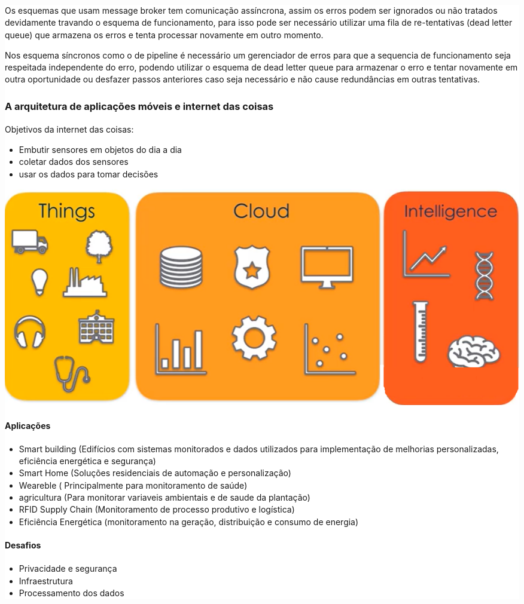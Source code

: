 Os esquemas que usam message broker tem comunicação assíncrona, assim os erros podem ser ignorados ou não tratados devidamente travando o esquema de funcionamento, para isso pode ser necessário utilizar uma fila de re-tentativas (dead letter queue) que armazena os erros e tenta processar novamente em outro momento.

Nos esquema síncronos como o de pipeline é necessário um gerenciador de erros para que a sequencia de funcionamento seja respeitada independente do erro, podendo utilizar o esquema de dead letter queue para armazenar o erro e tentar novamente em outra oportunidade ou desfazer passos anteriores caso seja necessário e não cause redundâncias em outras tentativas.

### A arquitetura de aplicações móveis e internet das coisas

Objetivos da internet das coisas:

* Embutir sensores em objetos do dia a dia
* coletar dados dos sensores
* usar os dados para tomar decisões



![image-20210713121648684](image-20210713121648684.png)

#### Aplicações

* Smart building (Edifícios com sistemas monitorados e dados utilizados para implementação de melhorias personalizadas, eficiência energética e segurança)
* Smart Home (Soluções residenciais de automação e personalização)
* Weareble ( Principalmente para monitoramento de saúde)
* agricultura (Para monitorar variaveis ambientais e de saude da plantação)
* RFID Supply Chain (Monitoramento de processo produtivo e logística)
* Eficiência Energética (monitoramento na geração, distribuição e consumo de energia)

#### Desafios

* Privacidade e segurança
* Infraestrutura 
* Processamento dos dados
